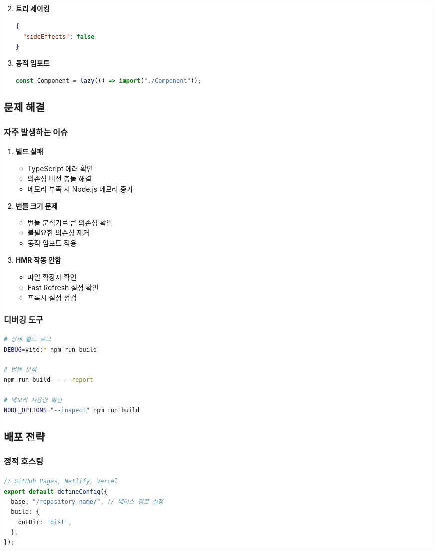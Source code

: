 2. **트리 셰이킹**

   ```json
   {
     "sideEffects": false
   }
   ```

3. **동적 임포트**
   ```typescript
   const Component = lazy(() => import("./Component"));
   ```

## 문제 해결

### 자주 발생하는 이슈

1. **빌드 실패**

   - TypeScript 에러 확인
   - 의존성 버전 충돌 해결
   - 메모리 부족 시 Node.js 메모리 증가

2. **번들 크기 문제**

   - 번들 분석기로 큰 의존성 확인
   - 불필요한 의존성 제거
   - 동적 임포트 적용

3. **HMR 작동 안함**
   - 파일 확장자 확인
   - Fast Refresh 설정 확인
   - 프록시 설정 점검

### 디버깅 도구

```bash
# 상세 빌드 로그
DEBUG=vite:* npm run build

# 번들 분석
npm run build -- --report

# 메모리 사용량 확인
NODE_OPTIONS="--inspect" npm run build
```

## 배포 전략

### 정적 호스팅

```typescript
// GitHub Pages, Netlify, Vercel
export default defineConfig({
  base: "/repository-name/", // 베이스 경로 설정
  build: {
    outDir: "dist",
  },
});
```
